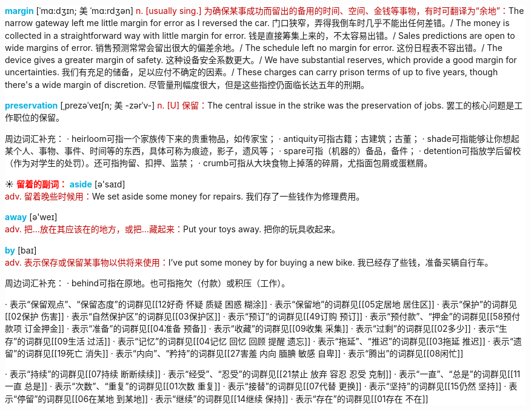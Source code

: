 <font color="sky blue">**margin**</font> [ˈmɑ:dʒɪn; 美 ˈmɑ:rdʒən]
<font color="#c00000">n. [usually sing.] 为确保某事成功而留出的备用的时间、空间、金钱等事物，有时可翻译为“余地”：</font>The narrow gateway left me little margin for error as I reversed the car. 门口狭窄，弄得我倒车时几乎不能出任何差错。/ The money is collected in a straightforward way with little margin for error. 钱是直接筹集上来的，不太容易出错。/ Sales predictions are open to wide margins of error. 销售预测常常会留出很大的偏差余地。/ The schedule left no margin for error. 这份日程表不容出错。/ The device gives a greater margin of safety. 这种设备安全系数更大。/ We have substantial reserves, which provide a good margin for uncertainties. 我们有充足的储备，足以应付不确定的因素。/ These charges can carry prison terms of up to five years, though there's a wide margin of discretion. 尽管量刑幅度很大，但是这些指控仍面临长达五年的刑期。    
           
<font color="sky blue">**preservation**</font> [ˌprezəˈveɪʃn; 美 -zərˈv-]
<font color="#c00000">n. [U] 保留：</font>The central issue in the strike was the preservation of jobs. 罢工的核心问题是工作职位的保留。

周边词汇补充：
· heirloom可指一个家族传下来的贵重物品，如传家宝；
· antiquity可指古籍；古建筑；古董；
· shade可指能够让你想起某个人、事物、事件、时间等的东西，具体可称为痕迹，影子，遗风等；
· spare可指（机器的）备品，备件；
· detention可指放学后留校（作为对学生的处罚）。还可指拘留、扣押、监禁；
· crumb可指从大块食物上掉落的碎屑，尤指面包屑或蛋糕屑。

☀ <font color="red">**留着的副词：**</font>
<font color="sky blue">**aside**</font> [ə'saɪd]  
<font color="#c00000">adv. 留着晚些时候用：</font>We set aside some money for repairs. 我们存了一些钱作为修理费用。

<font color="sky blue">**away**</font> [ə'weɪ]  
<font color="#c00000">adv. 把…放在其应该在的地方，或把…藏起来：</font>Put your toys away. 把你的玩具收起来。

<font color="sky blue">**by**</font> [baɪ]  
<font color="#c00000">adv. 表示保存或保留某事物以供将来使用：</font>I’ve put some money by for buying a new bike. 我已经存了些钱，准备买辆自行车。

周边词汇补充：
· behind可指在原地。也可指拖欠（付款）或积压（工作）。

· 表示“保留观点”、“保留态度”的词群见[[12好奇 怀疑 质疑 困惑 糊涂]]
· 表示“保留地”的词群见[[05定居地 居住区]]
· 表示“保护”的词群见[[02保护 伤害]]
· 表示“自然保护区”的词群见[[03保护区]]
· 表示“预订”的词群见[[49订购 预订]]
· 表示“预付款”、“押金”的词群见[[58预付款项 订金押金]]
· 表示“准备”的词群见[[04准备 预备]]
· 表示“收藏”的词群见[[09收集 采集]]
· 表示“过剩”的词群见[[02多少]]
· 表示“生存”的词群见[[09生活 过活]]
· 表示“记忆”的词群见[[04记忆 回忆 回顾 提醒 遗忘]]
· 表示“拖延”、“推迟”的词群见[[03拖延 推迟]]
· 表示“遗留”的词群见[[19死亡 消失]]
· 表示“内向”、“矜持”的词群见[[27害羞 内向 腼腆 敏感 自卑]]
· 表示“腾出”的词群见[[08闲忙]]

· 表示“持续”的词群见[[07持续 断断续续]]
· 表示“经受”、“忍受”的词群见[[21禁止 放弃 容忍 忍受 克制]]
· 表示“一直”、“总是”的词群见[[11一直 总是]]
· 表示“次数”、“重复”的词群见[[01次数 重复]]
· 表示“接替”的词群见[[07代替 更换]]
· 表示“坚持”的词群见[[15仍然 坚持]]
· 表示“停留”的词群见[[06在某地 到某地]]
· 表示“继续”的词群见[[14继续 保持]]
· 表示“存在”的词群见[[01存在 不在]]
